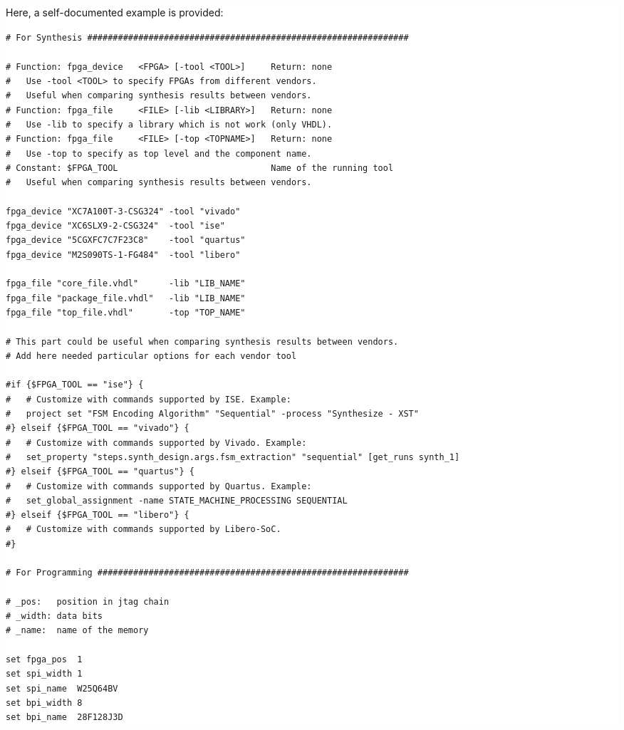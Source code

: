 Here, a self-documented example is provided:

```
# For Synthesis ###############################################################

# Function: fpga_device   <FPGA> [-tool <TOOL>]     Return: none
#   Use -tool <TOOL> to specify FPGAs from different vendors.
#   Useful when comparing synthesis results between vendors.
# Function: fpga_file     <FILE> [-lib <LIBRARY>]   Return: none
#   Use -lib to specify a library which is not work (only VHDL).
# Function: fpga_file     <FILE> [-top <TOPNAME>]   Return: none
#   Use -top to specify as top level and the component name.
# Constant: $FPGA_TOOL                              Name of the running tool
#   Useful when comparing synthesis results between vendors.

fpga_device "XC7A100T-3-CSG324" -tool "vivado"
fpga_device "XC6SLX9-2-CSG324"  -tool "ise"
fpga_device "5CGXFC7C7F23C8"    -tool "quartus"
fpga_device "M2S090TS-1-FG484"  -tool "libero"

fpga_file "core_file.vhdl"      -lib "LIB_NAME"
fpga_file "package_file.vhdl"   -lib "LIB_NAME"
fpga_file "top_file.vhdl"       -top "TOP_NAME"

# This part could be useful when comparing synthesis results between vendors.
# Add here needed particular options for each vendor tool

#if {$FPGA_TOOL == "ise"} {
#   # Customize with commands supported by ISE. Example:
#   project set "FSM Encoding Algorithm" "Sequential" -process "Synthesize - XST"
#} elseif {$FPGA_TOOL == "vivado"} {
#   # Customize with commands supported by Vivado. Example:
#   set_property "steps.synth_design.args.fsm_extraction" "sequential" [get_runs synth_1]
#} elseif {$FPGA_TOOL == "quartus"} {
#   # Customize with commands supported by Quartus. Example:
#   set_global_assignment -name STATE_MACHINE_PROCESSING SEQUENTIAL
#} elseif {$FPGA_TOOL == "libero"} {
#   # Customize with commands supported by Libero-SoC.
#}

# For Programming #############################################################

# _pos:   position in jtag chain
# _width: data bits
# _name:  name of the memory

set fpga_pos  1
set spi_width 1
set spi_name  W25Q64BV
set bpi_width 8
set bpi_name  28F128J3D
```
